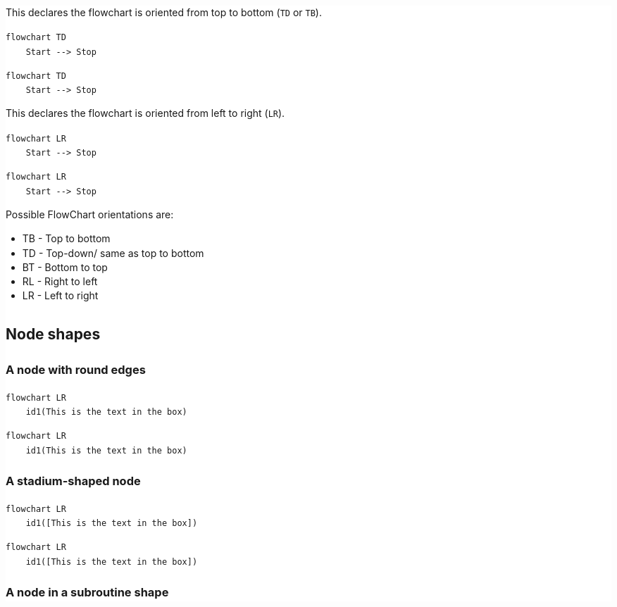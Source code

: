 This declares the flowchart is oriented from top to bottom (`TD` or `TB`).

```mermaid-example
flowchart TD
    Start --> Stop
```

```mermaid
flowchart TD
    Start --> Stop
```

This declares the flowchart is oriented from left to right (`LR`).

```mermaid-example
flowchart LR
    Start --> Stop
```

```mermaid
flowchart LR
    Start --> Stop
```

Possible FlowChart orientations are:

- TB - Top to bottom
- TD - Top-down/ same as top to bottom
- BT - Bottom to top
- RL - Right to left
- LR - Left to right

## Node shapes

### A node with round edges

```mermaid-example
flowchart LR
    id1(This is the text in the box)
```

```mermaid
flowchart LR
    id1(This is the text in the box)
```

### A stadium-shaped node

```mermaid-example
flowchart LR
    id1([This is the text in the box])
```

```mermaid
flowchart LR
    id1([This is the text in the box])
```

### A node in a subroutine shape
